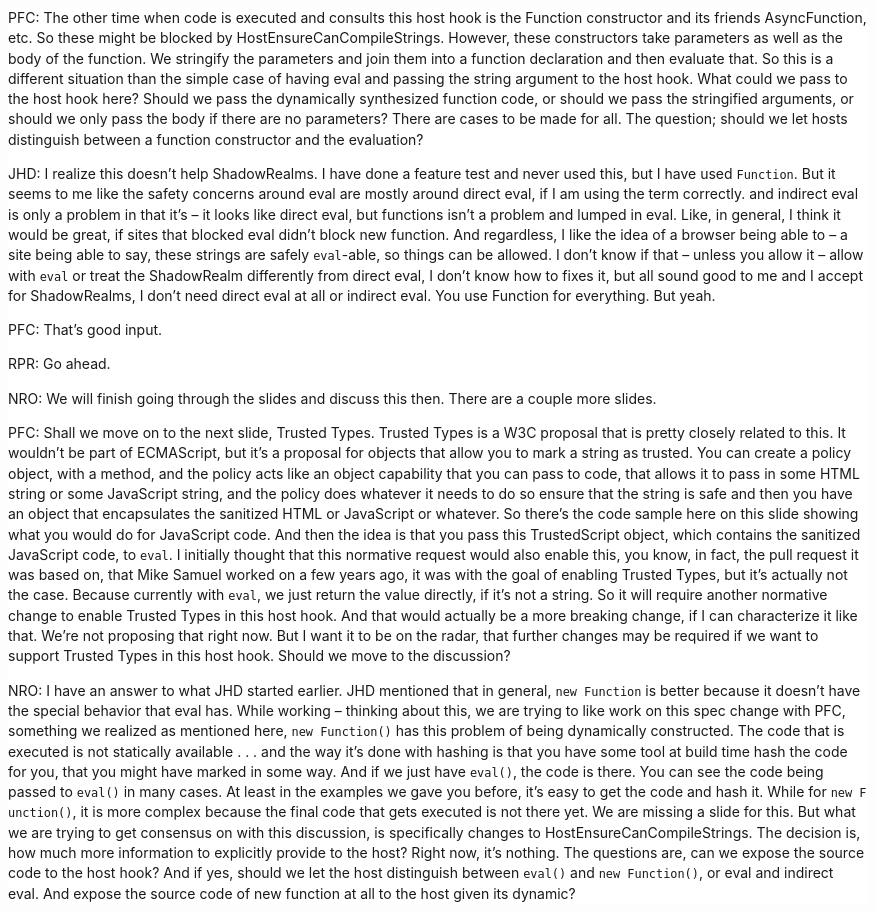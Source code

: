 PFC: The other time when code is executed and consults this host hook is the Function constructor and its friends AsyncFunction, etc. So these might be blocked by HostEnsureCanCompileStrings. However, these constructors take parameters as well as the body of the function. We stringify the parameters and join them into a function declaration and then evaluate that. So this is a different situation than the simple case of having eval and passing the string argument to the host hook. What could we pass to the host hook here? Should we pass the dynamically synthesized function code, or should we pass the stringified arguments, or should we only pass the body if there are no parameters? There are cases to be made for all. The question; should we let hosts distinguish between a function constructor and the evaluation?

JHD: I realize this doesn’t help ShadowRealms. I have done a feature test and never used this, but I have used `Function`. But it seems to me like the safety concerns around eval are mostly around direct eval, if I am using the term correctly. and indirect eval is only a problem in that it’s – it looks like direct eval, but functions isn’t a problem and lumped in eval. Like, in general, I think it would be great, if sites that blocked eval didn’t block new function. And regardless, I like the idea of a browser being able to – a site being able to say, these strings are safely `eval`-able, so things can be allowed. I don’t know if that – unless you allow it – allow with `eval` or treat the ShadowRealm differently from direct eval, I don’t know how to fixes it, but all sound good to me and I accept for ShadowRealms, I don’t need direct eval at all or indirect eval. You use Function for everything. But yeah.

PFC: That’s good input.

RPR: Go ahead.

NRO: We will finish going through the slides and discuss this then. There are a couple more slides.

PFC: Shall we move on to the next slide, Trusted Types. Trusted Types is a W3C proposal that is pretty closely related to this. It wouldn’t be part of ECMAScript, but it’s a proposal for objects that allow you to mark a string as trusted. You can create a policy object, with a method, and the policy acts like an object capability that you can pass to code, that allows it to pass in some HTML string or some JavaScript string, and the policy does whatever it needs to do so ensure that the string is safe and then you have an object that encapsulates the sanitized HTML or JavaScript or whatever. So there’s the code sample here on this slide showing what you would do for JavaScript code. And then the idea is that you pass this TrustedScript object, which contains the sanitized JavaScript code, to `eval`. I initially thought that this normative request would also enable this, you know, in fact, the pull request it was based on, that Mike Samuel worked on a few years ago, it was with the goal of enabling Trusted Types, but it’s actually not the case. Because currently with `eval`, we just return the value directly, if it’s not a string. So it will require another normative change to enable Trusted Types in this host hook. And that would actually be a more breaking change, if I can characterize it like that. We’re not proposing that right now. But I want it to be on the radar, that further changes may be required if we want to support Trusted Types in this host hook. Should we move to the discussion?

NRO: I have an answer to what JHD started earlier. JHD mentioned that in general, `new Function` is better because it doesn’t have the special behavior that eval has. While working – thinking about this, we are trying to like work on this spec change with PFC, something we realized as mentioned here, `new Function()` has this problem of being dynamically constructed. The code that is executed is not statically available . . . and the way it’s done with hashing is that you have some tool at build time hash the code for you, that you might have marked in some way. And if we just have `eval()`, the code is there. You can see the code being passed to `eval()` in many cases. At least in the examples we gave you before, it’s easy to get the code and hash it. While for `new Function()`, it is more complex because the final code that gets executed is not there yet. We are missing a slide for this. But what we are trying to get consensus on with this discussion, is specifically changes to HostEnsureCanCompileStrings. The decision is, how much more information to explicitly provide to the host? Right now, it’s nothing. The questions are, can we expose the source code to the host hook? And if yes, should we let the host distinguish between `eval()` and `new Function()`, or eval and indirect eval. And expose the source code of new function at all to the host given its dynamic?
